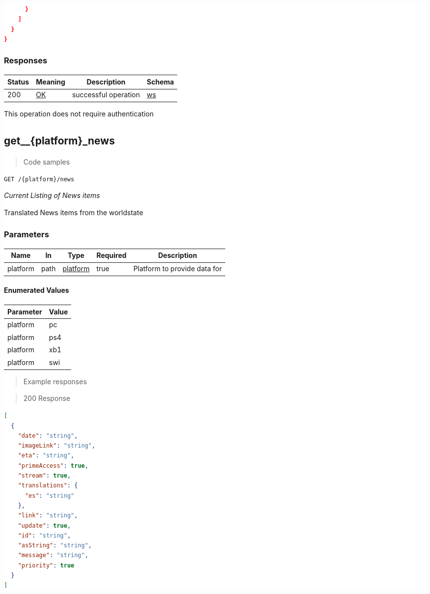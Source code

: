 ```json
      }
    ]
  }
}
```

<h3 id="get__swi-responses">Responses</h3>

|Status|Meaning|Description|Schema|
|---|---|---|---|
|200|[OK](https://tools.ietf.org/html/rfc7231#section-6.3.1)|successful operation|[ws](#schemaws)|

<aside class="success">
This operation does not require authentication
</aside>

## get__{platform}_news

> Code samples

`GET /{platform}/news`

*Current Listing of News items*

Translated News items from the worldstate

<h3 id="get__{platform}_news-parameters">Parameters</h3>

|Name|In|Type|Required|Description|
|---|---|---|---|---|
|platform|path|[platform](#schemaplatform)|true|Platform to provide data for|

#### Enumerated Values

|Parameter|Value|
|---|---|
|platform|pc|
|platform|ps4|
|platform|xb1|
|platform|swi|

> Example responses

> 200 Response

```json
[
  {
    "date": "string",
    "imageLink": "string",
    "eta": "string",
    "primeAccess": true,
    "stream": true,
    "translations": {
      "es": "string"
    },
    "link": "string",
    "update": true,
    "id": "string",
    "asString": "string",
    "message": "string",
    "priority": true
  }
]
```